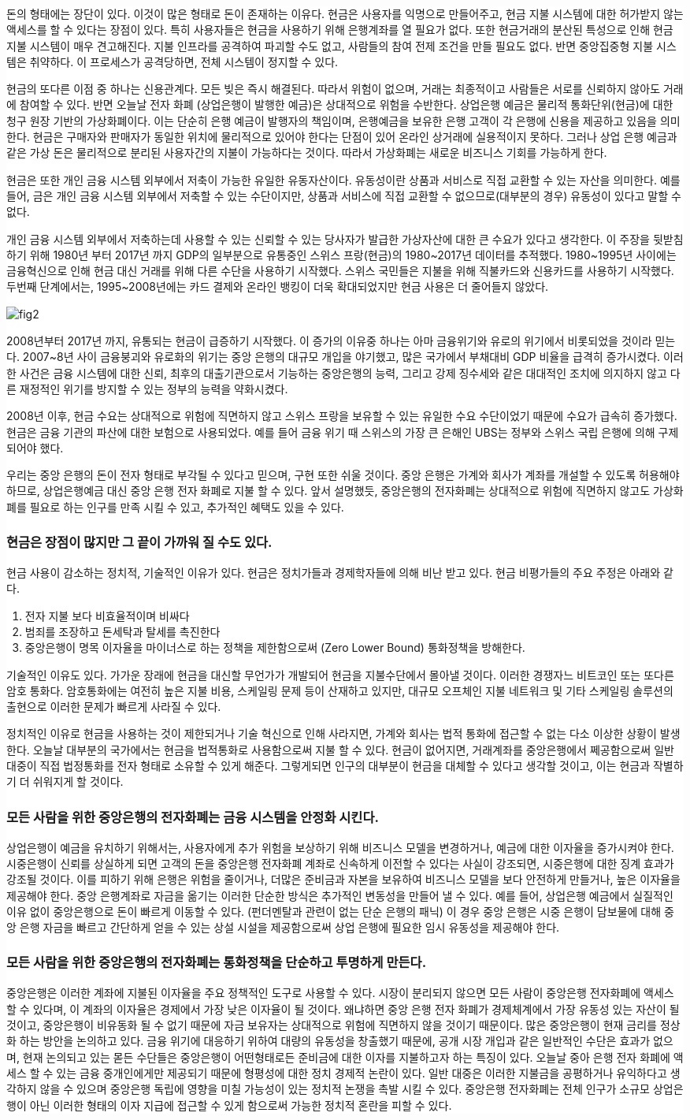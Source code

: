 돈의 형태에는 장단이 있다. 이것이 많은 형태로 돈이 존재하는 이유다. 현금은 사용자를 익명으로 만들어주고, 현금 지불 시스템에 대한 허가받지 않는 액세스를 할 수 있다는 장점이 있다. 특히 사용자들은 현금을 사용하기 위해 은행계좌를 열 필요가 없다. 또한 현금거래의 분산된 특성으로 인해 현금 지불 시스템이 매우 견고해진다. 지불 인프라를 공격하여 파괴할 수도 없고, 사람들의 참여 전제 조건을 만들 필요도 없다. 반면 중앙집중형 지불 시스템은 취약하다. 이 프로세스가 공격당하면, 전체 시스템이 정지할 수 있다.

현금의 또다른 이점 중 하나는 신용관계다. 모든 빚은 즉시 해결된다. 따라서 위험이 없으며, 거래는 최종적이고 사람들은 서로를 신뢰하지 않아도 거래에 참여할 수 있다. 반면 오늘날 전자 화폐 (상업은행이 발행한 예금)은 상대적으로 위험을 수반한다. 상업은행 예금은 물리적 통화단위(현금)에 대한 청구 원장 기반의 가상화폐이다. 이는 단순히 은행 예금이 발행자의 책임이며, 은행예금을 보유한 은행 고객이 각 은행에 신용을 제공하고 있음을 의미한다. 현금은 구매자와 판매자가 동일한 위치에 물리적으로 있어야 한다는 단점이 있어 온라인 상거래에 실용적이지 못하다. 그러나 상업 은행 예금과 같은 가상 돈은 물리적으로 분리된 사용자간의 지불이 가능하다는 것이다. 따라서 가상화폐는 새로운 비즈니스 기회를 가능하게 한다.

현금은 또한 개인 금융 시스템 외부에서 저축이 가능한 유일한 유동자산이다. 유동성이란 상품과 서비스로 직접 교환할 수 있는 자산을 의미한다. 예를들어, 금은 개인 금융 시스템 외부에서 저축할 수 있는 수단이지만, 상품과 서비스에 직접 교환할 수 없으므로(대부분의 경우) 유동성이 있다고 말할 수 없다.

개인 금융 시스템 외부에서 저축하는데 사용할 수 있는 신뢰할 수 있는 당사자가 발급한 가상자산에 대한 큰 수요가 있다고 생각한다. 이 주장을 뒷받침 하기 위해 1980년 부터 2017년 까지 GDP의 일부분으로 유통중인 스위스 프랑(현금)의 1980~2017년 데이터를 추적했다. 1980~1995년 사이에는 금융혁신으로 인해 현금 대신 거래를 위해 다른 수단을 사용하기 시작했다. 스위스 국민들은 지불을 위해 직불카드와 신용카드를 사용하기 시작했다. 두번째 단계에서는, 1995~2008년에는 카드 결제와 온라인 뱅킹이 더욱 확대되었지만 현금 사용은 더 줄어들지 않았다.

![fig2](https://research.stlouisfed.org/publications../../../images/uploads/2018/Fig2_20180221120450.jpg)

2008년부터 2017년 까지, 유통되는 현금이 급증하기 시작했다. 이 증가의 이유중 하나는 아마 금융위기와 유로의 위기에서 비롯되었을 것이라 믿는다. 2007~8년 사이 금융붕괴와 유로화의 위기는 중앙 은행의 대규모 개입을 야기했고, 많은 국가에서 부채대비 GDP 비율을 급격히 증가시켰다. 이러한 사건은 금융 시스템에 대한 신뢰, 최후의 대출기관으로서 기능하는 중앙은행의 능력, 그리고 강제 징수세와 같은 대대적인 조치에 의지하지 않고 다른 재정적인 위기를 방지할 수 있는 정부의 능력을 약화시켰다.

2008년 이후, 현금 수요는 상대적으로 위험에 직면하지 않고 스위스 프랑을 보유할 수 있는 유일한 수요 수단이었기 때문에 수요가 급속히 증가했다. 현금은 금융 기관의 파산에 대한 보험으로 사용되었다. 예를 들어 금융 위기 때 스위스의 가장 큰 은해인 UBS는 정부와 스위스 국립 은행에 의해 구제되어야 했다.

우리는 중앙 은행의 돈이 전자 형태로 부각될 수 있다고 믿으며, 구현 또한 쉬울 것이다. 중앙 은행은 가계와 회사가 계좌를 개설할 수 있도록 허용해야 하므로, 상업은행예금 대신 중앙 은행 전자 화폐로 지불 할 수 있다. 앞서 설명했듯, 중앙은행의 전자화폐는 상대적으로 위험에 직면하지 않고도 가상화폐를 필요로 하는 인구를 만족 시킬 수 있고, 추가적인 혜택도 있을 수 있다.

### 현금은 장점이 많지만 그 끝이 가까워 질 수도 있다.

현금 사용이 감소하는 정치적, 기술적인 이유가 있다. 현금은 정치가들과 경제학자들에 의해 비난 받고 있다. 현금 비평가들의 주요 주정은 아래와 같다.

1. 전자 지불 보다 비효율적이며 비싸다
2. 범죄를 조장하고 돈세탁과 탈세를 촉진한다
3. 중앙은행이 명목 이자율을 마이너스로 하는 정책을 제한함으로써 (Zero Lower Bound) 통화정책을 방해한다.

기술적인 이유도 있다. 가가운 장래에 현금을 대신할 무언가가 개발되어 현금을 지불수단에서 몰아낼 것이다. 이러한 경쟁자느 비트코인 또는 또다른 암호 통화다. 암호통화에는 여전히 높은 지불 비용, 스케일링 문제 등이 산재하고 있지만, 대규모 오프체인 지불 네트워크 및 기타 스케일링 솔루션의 출현으로 이러한 문제가 빠르게 사라질 수 있다.

정치적인 이유로 현금을 사용하는 것이 제한되거나 기술 혁신으로 인해 사라지면, 가계와 회사는 법적 통화에 접근할 수 없는 다소 이상한 상황이 발생한다. 오늘날 대부분의 국가에서는 현금을 법적통화로 사용함으로써 지불 할 수 있다. 현금이 없어지면, 거래계좌를 중앙은행에서 쩨공함으로써 일반 대중이 직접 법정통화를 전자 형태로 소유할 수 있게 해준다. 그렇게되면 인구의 대부분이 현금을 대체할 수 있다고 생각할 것이고, 이는 현금과 작별하기 더 쉬워지게 할 것이다. 

### 모든 사람을 위한 중앙은행의 전자화폐는 금융 시스템을 안정화 시킨다.

상업은행이 예금을 유치하기 위해서는, 사용자에게 추가 위험을 보상하기 위해 비즈니스 모델을 변경하거나, 예금에 대한 이자율을 증가시켜야 한다. 시중은행이 신뢰를 상실하게 되면 고객의 돈을 중앙은행 전자화폐 계좌로 신속하게 이전할 수 있다는 사실이 강조되면, 시중은행에 대한 징계 효과가 강조될 것이다. 이를 피하기 위해 은행은 위험을 줄이거나, 더많은 준비금과 자본을 보유하여 비즈니스 모델을 보다 안전하게 만들거나, 높은 이자율을 제공해야 한다. 중앙 은행계좌로 자금을 옮기는 이러한 단순한 방식은 추가적인 변동성을 만들어 낼 수 있다. 예를 들어, 상업은행 예금에서 실질적인 이유 없이 중앙은행으로 돈이 빠르게 이동할 수 있다. (펀더멘탈과 관련이 없는 단순 은행의 패닉) 이 경우 중앙 은행은 시중 은행이 담보물에 대해 중앙 은행 자금을 빠르고 간단하게 얻을 수 있는 상설 시설을 제공함으로써 상업 은행에 필요한 임시 유동성을 제공해야 한다.

### 모든 사람을 위한 중앙은행의 전자화폐는 통화정책을 단순하고 투명하게 만든다.

중앙은행은 이러한 계좌에 지불된 이자율을 주요 정책적인 도구로 사용할 수 있다. 시장이 분리되지 않으면 모든 사람이 중앙은행 전자화폐에 액세스 할 수 있다며, 이 계좌의 이자율은 경제에서 가장 낮은 이자율이 될 것이다. 왜냐하면 중앙 은행 전자 화폐가 경제체계에서 가장 유동성 있는 자산이 될 것이고, 중앙은행이 비유동화 될 수 없기 때문에 자금 보유자는 상대적으로 위험에 직면하지 않을 것이기 때문이다. 많은 중앙은행이 현재 금리를 정상화 하는 방안을 논의하고 있다. 금융 위기에 대응하기 위하여 대량의 유동성을 창출했기 때문에, 공개 시장 개입과 같은 일반적인 수단은 효과가 없으며, 현재 논의되고 있는 몯든 수단들은 중앙은행이 어떤형태로든 준비금에 대한 이자를 지불하고자 하는 특징이 있다. 오늘날 중아 은행 전자 화폐에 액세스 할 수 있는 금융 중개인에게만 제공되기 때문에 형평성에 대한 정치 경제적 논란이 있다. 일반 대중은 이러한 지불금을 공평하거나 유익하다고 생각하지 않을 수 있으며 중앙은행 독립에 영향을 미칠 가능성이 있는 정치적 논쟁을 촉발 시킬 수 있다. 중앙은행 전자화폐는 전체 인구가 소규모 상업은행이 아닌 이러한 형태의 이자 지급에 접근할 수 있게 함으로써 가능한 정치적 혼란을 피할 수 있다.
